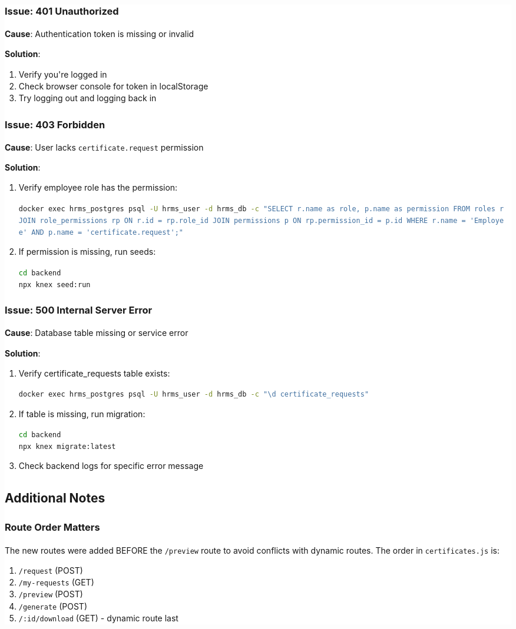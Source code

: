 ### Issue: 401 Unauthorized

**Cause**: Authentication token is missing or invalid

**Solution**:
1. Verify you're logged in
2. Check browser console for token in localStorage
3. Try logging out and logging back in

### Issue: 403 Forbidden

**Cause**: User lacks `certificate.request` permission

**Solution**:
1. Verify employee role has the permission:
   ```bash
   docker exec hrms_postgres psql -U hrms_user -d hrms_db -c "SELECT r.name as role, p.name as permission FROM roles r JOIN role_permissions rp ON r.id = rp.role_id JOIN permissions p ON rp.permission_id = p.id WHERE r.name = 'Employee' AND p.name = 'certificate.request';"
   ```

2. If permission is missing, run seeds:
   ```bash
   cd backend
   npx knex seed:run
   ```

### Issue: 500 Internal Server Error

**Cause**: Database table missing or service error

**Solution**:
1. Verify certificate_requests table exists:
   ```bash
   docker exec hrms_postgres psql -U hrms_user -d hrms_db -c "\d certificate_requests"
   ```

2. If table is missing, run migration:
   ```bash
   cd backend
   npx knex migrate:latest
   ```

3. Check backend logs for specific error message

## Additional Notes

### Route Order Matters
The new routes were added BEFORE the `/preview` route to avoid conflicts with dynamic routes. The order in `certificates.js` is:
1. `/request` (POST)
2. `/my-requests` (GET)
3. `/preview` (POST)
4. `/generate` (POST)
5. `/:id/download` (GET) - dynamic route last
